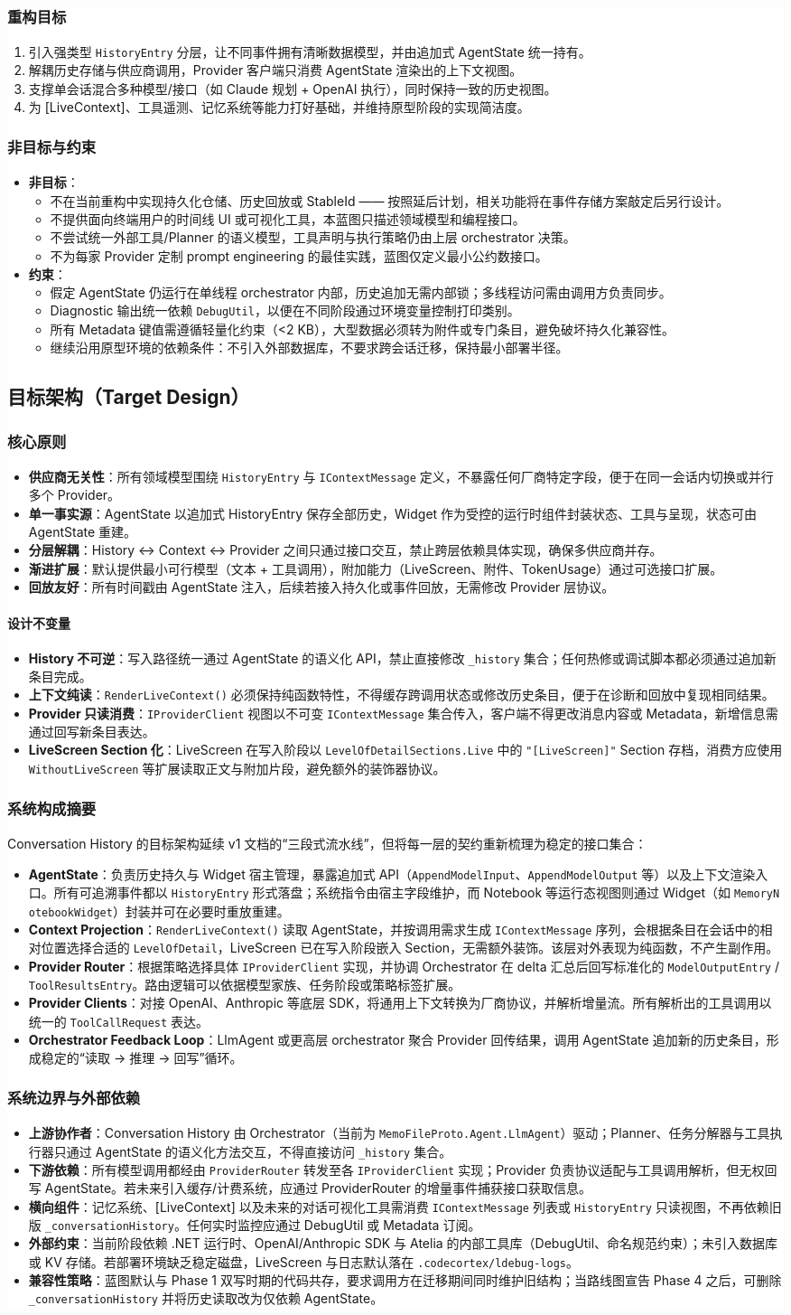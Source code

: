 ### 重构目标
1. 引入强类型 `HistoryEntry` 分层，让不同事件拥有清晰数据模型，并由追加式 AgentState 统一持有。
2. 解耦历史存储与供应商调用，Provider 客户端只消费 AgentState 渲染出的上下文视图。
3. 支撑单会话混合多种模型/接口（如 Claude 规划 + OpenAI 执行），同时保持一致的历史视图。
4. 为 [LiveContext]、工具遥测、记忆系统等能力打好基础，并维持原型阶段的实现简洁度。

### 非目标与约束
- **非目标**：
  - 不在当前重构中实现持久化仓储、历史回放或 StableId —— 按照延后计划，相关功能将在事件存储方案敲定后另行设计。
  - 不提供面向终端用户的时间线 UI 或可视化工具，本蓝图只描述领域模型和编程接口。
  - 不尝试统一外部工具/Planner 的语义模型，工具声明与执行策略仍由上层 orchestrator 决策。
  - 不为每家 Provider 定制 prompt engineering 的最佳实践，蓝图仅定义最小公约数接口。
- **约束**：
  - 假定 AgentState 仍运行在单线程 orchestrator 内部，历史追加无需内部锁；多线程访问需由调用方负责同步。
  -  Diagnostic 输出统一依赖 `DebugUtil`，以便在不同阶段通过环境变量控制打印类别。
  -  所有 Metadata 键值需遵循轻量化约束（<2 KB），大型数据必须转为附件或专门条目，避免破坏持久化兼容性。
  -  继续沿用原型环境的依赖条件：不引入外部数据库，不要求跨会话迁移，保持最小部署半径。
## 目标架构（Target Design）
### 核心原则
- **供应商无关性**：所有领域模型围绕 `HistoryEntry` 与 `IContextMessage` 定义，不暴露任何厂商特定字段，便于在同一会话内切换或并行多个 Provider。
- **单一事实源**：AgentState 以追加式 HistoryEntry 保存全部历史，Widget 作为受控的运行时组件封装状态、工具与呈现，状态可由 AgentState 重建。
- **分层解耦**：History ↔ Context ↔ Provider 之间只通过接口交互，禁止跨层依赖具体实现，确保多供应商并存。
- **渐进扩展**：默认提供最小可行模型（文本 + 工具调用），附加能力（LiveScreen、附件、TokenUsage）通过可选接口扩展。
- **回放友好**：所有时间戳由 AgentState 注入，后续若接入持久化或事件回放，无需修改 Provider 层协议。

#### 设计不变量
- **History 不可逆**：写入路径统一通过 AgentState 的语义化 API，禁止直接修改 `_history` 集合；任何热修或调试脚本都必须通过追加新条目完成。
- **上下文纯读**：`RenderLiveContext()` 必须保持纯函数特性，不得缓存跨调用状态或修改历史条目，便于在诊断和回放中复现相同结果。
- **Provider 只读消费**：`IProviderClient` 视图以不可变 `IContextMessage` 集合传入，客户端不得更改消息内容或 Metadata，新增信息需通过回写新条目表达。
- **LiveScreen Section 化**：LiveScreen 在写入阶段以 `LevelOfDetailSections.Live` 中的 `"[LiveScreen]"` Section 存档，消费方应使用 `WithoutLiveScreen` 等扩展读取正文与附加片段，避免额外的装饰器协议。
### 系统构成摘要
Conversation History 的目标架构延续 v1 文档的“三段式流水线”，但将每一层的契约重新梳理为稳定的接口集合：
- **AgentState**：负责历史持久与 Widget 宿主管理，暴露追加式 API（`AppendModelInput`、`AppendModelOutput` 等）以及上下文渲染入口。所有可追溯事件都以 `HistoryEntry` 形式落盘；系统指令由宿主字段维护，而 Notebook 等运行态视图则通过 Widget（如 `MemoryNotebookWidget`）封装并可在必要时重放重建。
- **Context Projection**：`RenderLiveContext()` 读取 AgentState，并按调用需求生成 `IContextMessage` 序列，会根据条目在会话中的相对位置选择合适的 `LevelOfDetail`，LiveScreen 已在写入阶段嵌入 Section，无需额外装饰。该层对外表现为纯函数，不产生副作用。
- **Provider Router**：根据策略选择具体 `IProviderClient` 实现，并协调 Orchestrator 在 delta 汇总后回写标准化的 `ModelOutputEntry` / `ToolResultsEntry`。路由逻辑可以依据模型家族、任务阶段或策略标签扩展。
- **Provider Clients**：对接 OpenAI、Anthropic 等底层 SDK，将通用上下文转换为厂商协议，并解析增量流。所有解析出的工具调用以统一的 `ToolCallRequest` 表达。
- **Orchestrator Feedback Loop**：LlmAgent 或更高层 orchestrator 聚合 Provider 回传结果，调用 AgentState 追加新的历史条目，形成稳定的“读取 → 推理 → 回写”循环。

### 系统边界与外部依赖
- **上游协作者**：Conversation History 由 Orchestrator（当前为 `MemoFileProto.Agent.LlmAgent`）驱动；Planner、任务分解器与工具执行器只通过 AgentState 的语义化方法交互，不得直接访问 `_history` 集合。
- **下游依赖**：所有模型调用都经由 `ProviderRouter` 转发至各 `IProviderClient` 实现；Provider 负责协议适配与工具调用解析，但无权回写 AgentState。若未来引入缓存/计费系统，应通过 ProviderRouter 的增量事件捕获接口获取信息。
- **横向组件**：记忆系统、[LiveContext] 以及未来的对话可视化工具需消费 `IContextMessage` 列表或 `HistoryEntry` 只读视图，不再依赖旧版 `_conversationHistory`。任何实时监控应通过 DebugUtil 或 Metadata 订阅。
- **外部约束**：当前阶段依赖 .NET 运行时、OpenAI/Anthropic SDK 与 Atelia 的内部工具库（DebugUtil、命名规范约束）；未引入数据库或 KV 存储。若部署环境缺乏稳定磁盘，LiveScreen 与日志默认落在 `.codecortex/ldebug-logs`。
- **兼容性策略**：蓝图默认与 Phase 1 双写时期的代码共存，要求调用方在迁移期间同时维护旧结构；当路线图宣告 Phase 4 之后，可删除 `_conversationHistory` 并将历史读取改为仅依赖 AgentState。
